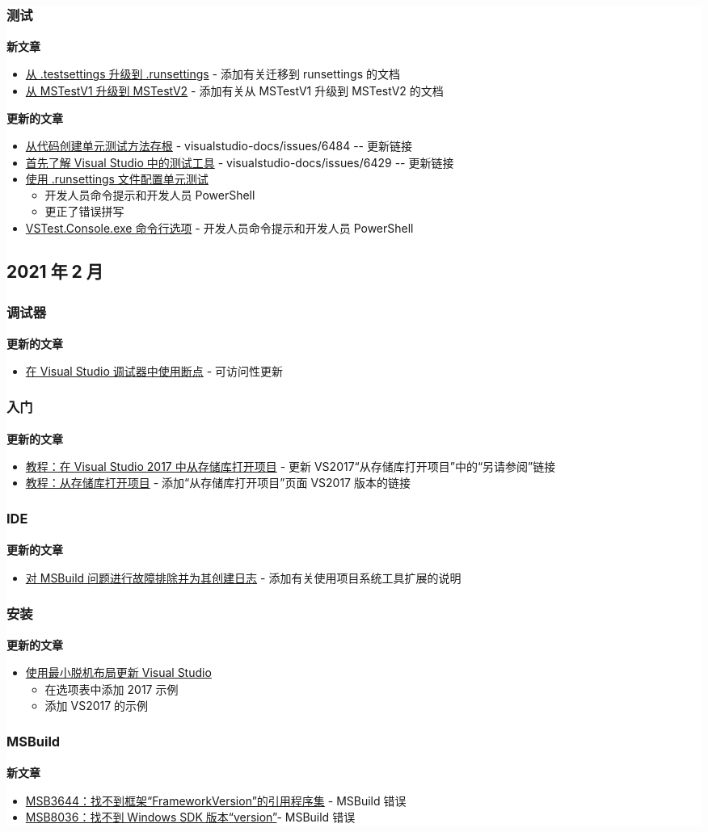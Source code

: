 
### <a name="test"></a>测试

**新文章**

- [从 .testsettings 升级到 .runsettings](../test/migrate-testsettings-to-runsettings.md) - 添加有关迁移到 runsettings 的文档
- [从 MSTestV1 升级到 MSTestV2](../test/mstest-update-to-mstestv2.md) - 添加有关从 MSTestV1 升级到 MSTestV2 的文档

**更新的文章**

- [从代码创建单元测试方法存根](../test/create-unit-tests-menu.md) - visualstudio-docs/issues/6484 -- 更新链接
- [首先了解 Visual Studio 中的测试工具](../test/improve-code-quality.md) - visualstudio-docs/issues/6429 -- 更新链接
- [使用 .runsettings 文件配置单元测试](../test/configure-unit-tests-by-using-a-dot-runsettings-file.md)
  - 开发人员命令提示和开发人员 PowerShell
  - 更正了错误拼写
- [VSTest.Console.exe 命令行选项](../test/vstest-console-options.md) - 开发人员命令提示和开发人员 PowerShell

## <a name="february-2021"></a>2021 年 2 月

### <a name="debugger"></a>调试器

**更新的文章**

- [在 Visual Studio 调试器中使用断点](../debugger/using-breakpoints.md) - 可访问性更新

### <a name="get-started"></a>入门

**更新的文章**

- [教程：在 Visual Studio 2017 中从存储库打开项目](../get-started/tutorial-open-project-from-repo-visual-studio-2017.md) - 更新 VS2017“从存储库打开项目”中的“另请参阅”链接
- [教程：从存储库打开项目](../get-started/tutorial-open-project-from-repo-visual-studio-2019.md) - 添加“从存储库打开项目”页面 VS2017 版本的链接

### <a name="ide"></a>IDE

**更新的文章**

- [对 MSBuild 问题进行故障排除并为其创建日志](./msbuild-logs.md) - 添加有关使用项目系统工具扩展的说明

### <a name="install"></a>安装

**更新的文章**

- [使用最小脱机布局更新 Visual Studio](../install/update-minimal-layout.md)
  - 在选项表中添加 2017 示例
  - 添加 VS2017 的示例

### <a name="msbuild"></a>MSBuild

**新文章**

- [MSB3644：找不到框架“FrameworkVersion”的引用程序集](../msbuild/errors/msb3644.md) - MSBuild 错误
- [MSB8036：找不到 Windows SDK 版本“version”](../msbuild/errors/msb8036.md)- MSBuild 错误
